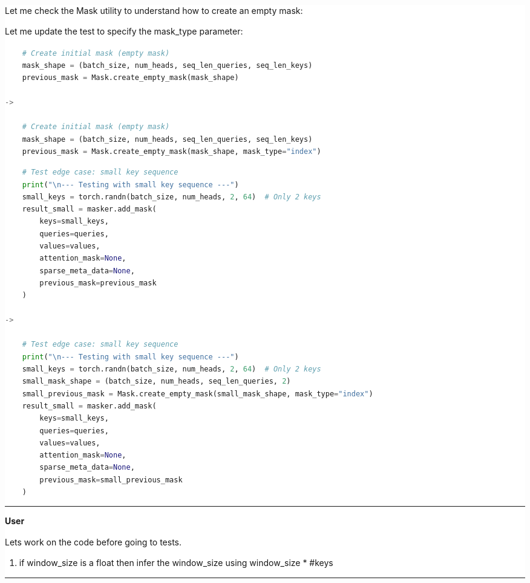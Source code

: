 Let me check the Mask utility to understand how to create an empty mask:

Let me update the test to specify the mask_type parameter:

```python
    # Create initial mask (empty mask)
    mask_shape = (batch_size, num_heads, seq_len_queries, seq_len_keys)
    previous_mask = Mask.create_empty_mask(mask_shape)

->

    # Create initial mask (empty mask)
    mask_shape = (batch_size, num_heads, seq_len_queries, seq_len_keys)
    previous_mask = Mask.create_empty_mask(mask_shape, mask_type="index")
```

```python
    # Test edge case: small key sequence
    print("\n--- Testing with small key sequence ---")
    small_keys = torch.randn(batch_size, num_heads, 2, 64)  # Only 2 keys
    result_small = masker.add_mask(
        keys=small_keys,
        queries=queries,
        values=values,
        attention_mask=None,
        sparse_meta_data=None,
        previous_mask=previous_mask
    )

->

    # Test edge case: small key sequence
    print("\n--- Testing with small key sequence ---")
    small_keys = torch.randn(batch_size, num_heads, 2, 64)  # Only 2 keys
    small_mask_shape = (batch_size, num_heads, seq_len_queries, 2)
    small_previous_mask = Mask.create_empty_mask(small_mask_shape, mask_type="index")
    result_small = masker.add_mask(
        keys=small_keys,
        queries=queries,
        values=values,
        attention_mask=None,
        sparse_meta_data=None,
        previous_mask=small_previous_mask
    )
```

---

**User**

Lets work on the code before going to tests.
1. if window_size is a float then infer the window_size using window_size * #keys

---
